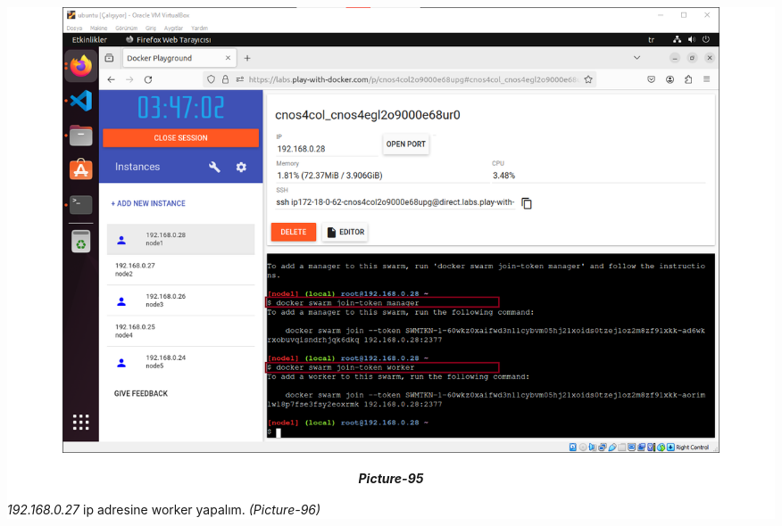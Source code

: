   <img width="1000" height="500" src="https://github.com/busraselimoglu/devops_project/blob/main/screenshot/devops-screen/orch3.png">
</p>

***<p align="center"> Picture-95</p>***


*192.168.0.27* ip adresine worker yapalım. *(Picture-96)*

<p align="center">